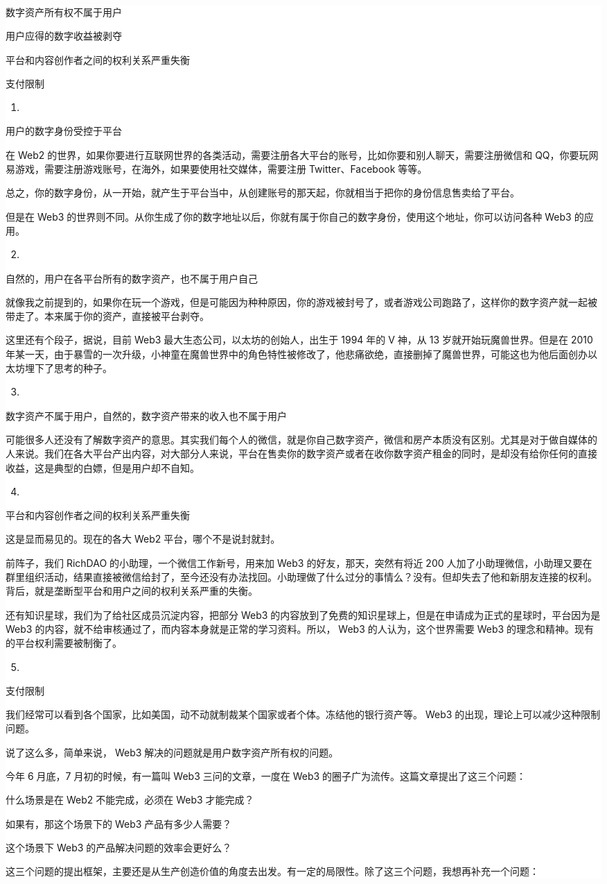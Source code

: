 数字资产所有权不属于用户

用户应得的数字收益被剥夺

平台和内容创作者之间的权利关系严重失衡

支付限制

1.

用户的数字身份受控于平台

在 Web2 的世界，如果你要进行互联网世界的各类活动，需要注册各大平台的账号，比如你要和别人聊天，需要注册微信和 QQ，你要玩网易游戏，需要注册游戏账号，在海外，如果要使用社交媒体，需要注册 Twitter、Facebook 等等。

总之，你的数字身份，从一开始，就产生于平台当中，从创建账号的那天起，你就相当于把你的身份信息售卖给了平台。

但是在 Web3 的世界则不同。从你生成了你的数字地址以后，你就有属于你自己的数字身份，使用这个地址，你可以访问各种 Web3 的应用。

2.

自然的，用户在各平台所有的数字资产，也不属于用户自己

就像我之前提到的，如果你在玩一个游戏，但是可能因为种种原因，你的游戏被封号了，或者游戏公司跑路了，这样你的数字资产就一起被带走了。本来属于你的资产，直接被平台剥夺。

这里还有个段子，据说，目前 Web3 最大生态公司，以太坊的创始人，出生于 1994 年的 V 神，从 13 岁就开始玩魔兽世界。但是在 2010 年某一天，由于暴雪的一次升级，小神童在魔兽世界中的角色特性被修改了，他悲痛欲绝，直接删掉了魔兽世界，可能这也为他后面创办以太坊埋下了思考的种子。

3.

数字资产不属于用户，自然的，数字资产带来的收入也不属于用户

可能很多人还没有了解数字资产的意思。其实我们每个人的微信，就是你自己数字资产，微信和房产本质没有区别。尤其是对于做自媒体的人来说。我们在各大平台产出内容，对大部分人来说，平台在售卖你的数字资产或者在收你数字资产租金的同时，是却没有给你任何的直接收益，这是典型的白嫖，但是用户却不自知。

4.

平台和内容创作者之间的权利关系严重失衡

这是显而易见的。现在的各大 Web2 平台，哪个不是说封就封。

前阵子，我们 RichDAO 的小助理，一个微信工作新号，用来加 Web3 的好友，那天，突然有将近 200 人加了小助理微信，小助理又要在群里组织活动，结果直接被微信给封了，至今还没有办法找回。小助理做了什么过分的事情么？没有。但却失去了他和新朋友连接的权利。背后，就是垄断型平台和用户之间的权利关系严重的失衡。

还有知识星球，我们为了给社区成员沉淀内容，把部分 Web3 的内容放到了免费的知识星球上，但是在申请成为正式的星球时，平台因为是 Web3 的内容，就不给审核通过了，而内容本身就是正常的学习资料。所以， Web3 的人认为，这个世界需要 Web3 的理念和精神。现有的平台权利需要被制衡了。

5.

支付限制

我们经常可以看到各个国家，比如美国，动不动就制裁某个国家或者个体。冻结他的银行资产等。 Web3 的出现，理论上可以减少这种限制问题。

说了这么多，简单来说， Web3 解决的问题就是用户数字资产所有权的问题。

今年 6 月底，7 月初的时候，有一篇叫 Web3 三问的文章，一度在 Web3 的圈子广为流传。这篇文章提出了这三个问题：

什么场景是在 Web2 不能完成，必须在 Web3 才能完成？

如果有，那这个场景下的 Web3 产品有多少人需要？

这个场景下 Web3 的产品解决问题的效率会更好么？

这三个问题的提出框架，主要还是从生产创造价值的角度去出发。有一定的局限性。除了这三个问题，我想再补充一个问题：
